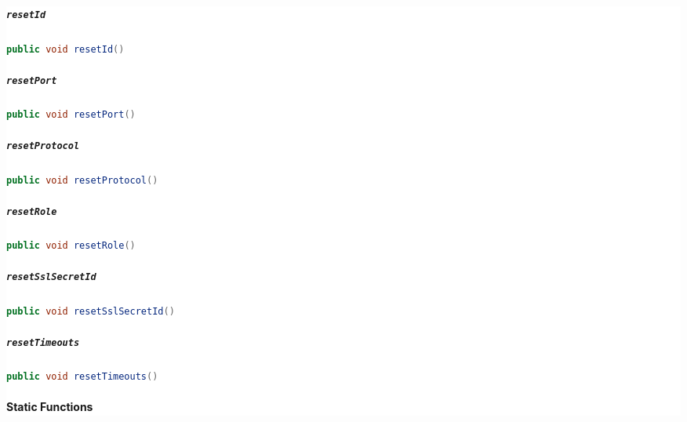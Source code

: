 ##### `resetId` <a name="resetId" id="rhizo-co-terraform-provider-oci.databasePluggableDatabasePluggabledatabasemanagementsManagement.DatabasePluggableDatabasePluggabledatabasemanagementsManagement.resetId"></a>

```java
public void resetId()
```

##### `resetPort` <a name="resetPort" id="rhizo-co-terraform-provider-oci.databasePluggableDatabasePluggabledatabasemanagementsManagement.DatabasePluggableDatabasePluggabledatabasemanagementsManagement.resetPort"></a>

```java
public void resetPort()
```

##### `resetProtocol` <a name="resetProtocol" id="rhizo-co-terraform-provider-oci.databasePluggableDatabasePluggabledatabasemanagementsManagement.DatabasePluggableDatabasePluggabledatabasemanagementsManagement.resetProtocol"></a>

```java
public void resetProtocol()
```

##### `resetRole` <a name="resetRole" id="rhizo-co-terraform-provider-oci.databasePluggableDatabasePluggabledatabasemanagementsManagement.DatabasePluggableDatabasePluggabledatabasemanagementsManagement.resetRole"></a>

```java
public void resetRole()
```

##### `resetSslSecretId` <a name="resetSslSecretId" id="rhizo-co-terraform-provider-oci.databasePluggableDatabasePluggabledatabasemanagementsManagement.DatabasePluggableDatabasePluggabledatabasemanagementsManagement.resetSslSecretId"></a>

```java
public void resetSslSecretId()
```

##### `resetTimeouts` <a name="resetTimeouts" id="rhizo-co-terraform-provider-oci.databasePluggableDatabasePluggabledatabasemanagementsManagement.DatabasePluggableDatabasePluggabledatabasemanagementsManagement.resetTimeouts"></a>

```java
public void resetTimeouts()
```

#### Static Functions <a name="Static Functions" id="Static Functions"></a>
